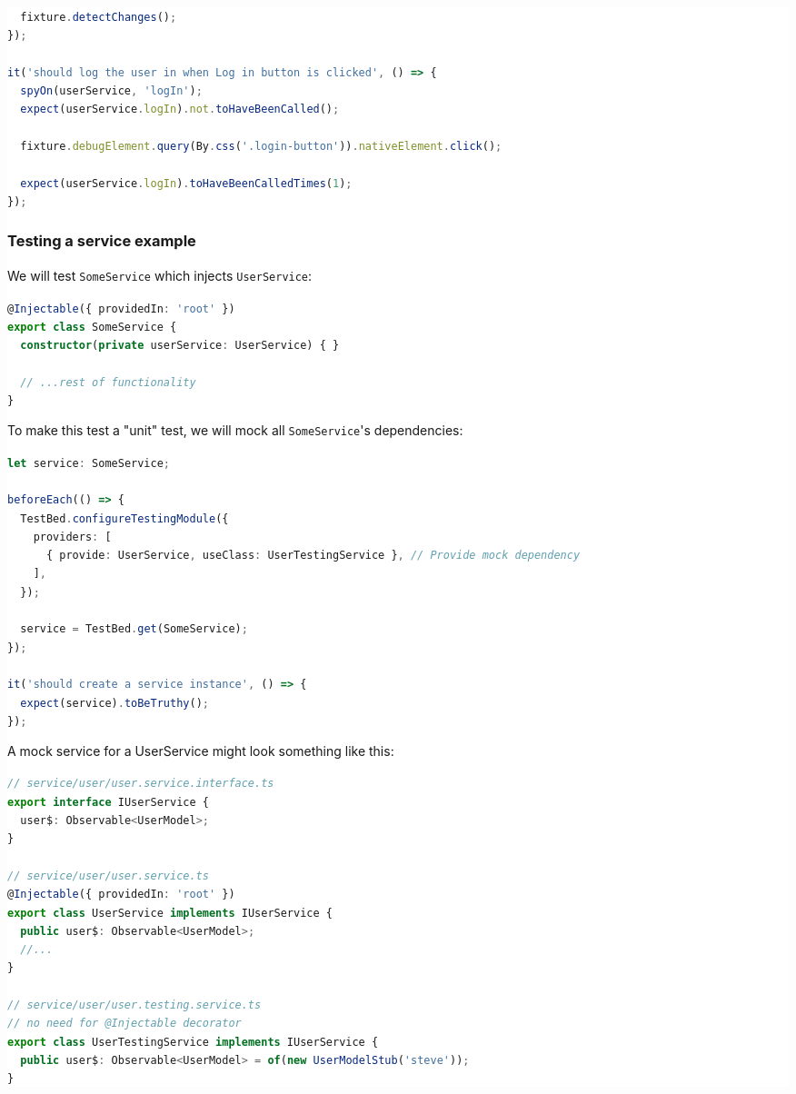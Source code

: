 ``` typescript
  fixture.detectChanges();
});

it('should log the user in when Log in button is clicked', () => {
  spyOn(userService, 'logIn');
  expect(userService.logIn).not.toHaveBeenCalled();

  fixture.debugElement.query(By.css('.login-button')).nativeElement.click();

  expect(userService.logIn).toHaveBeenCalledTimes(1);
});
```

### Testing a service example

We will test `SomeService` which injects `UserService`:

``` typescript
@Injectable({ providedIn: 'root' })
export class SomeService {
  constructor(private userService: UserService) { }

  // ...rest of functionality
}
```

To make this test a "unit" test, we will mock all `SomeService`'s dependencies:

``` typescript
let service: SomeService;

beforeEach(() => {
  TestBed.configureTestingModule({
    providers: [
      { provide: UserService, useClass: UserTestingService }, // Provide mock dependency
    ],
  });

  service = TestBed.get(SomeService);
});

it('should create a service instance', () => {
  expect(service).toBeTruthy();
});
```

A mock service for a UserService might look something like this:

``` typescript
// service/user/user.service.interface.ts
export interface IUserService {
  user$: Observable<UserModel>;
}

// service/user/user.service.ts
@Injectable({ providedIn: 'root' })
export class UserService implements IUserService {
  public user$: Observable<UserModel>;
  //...
}

// service/user/user.testing.service.ts
// no need for @Injectable decorator
export class UserTestingService implements IUserService {
  public user$: Observable<UserModel> = of(new UserModelStub('steve'));
}
```
